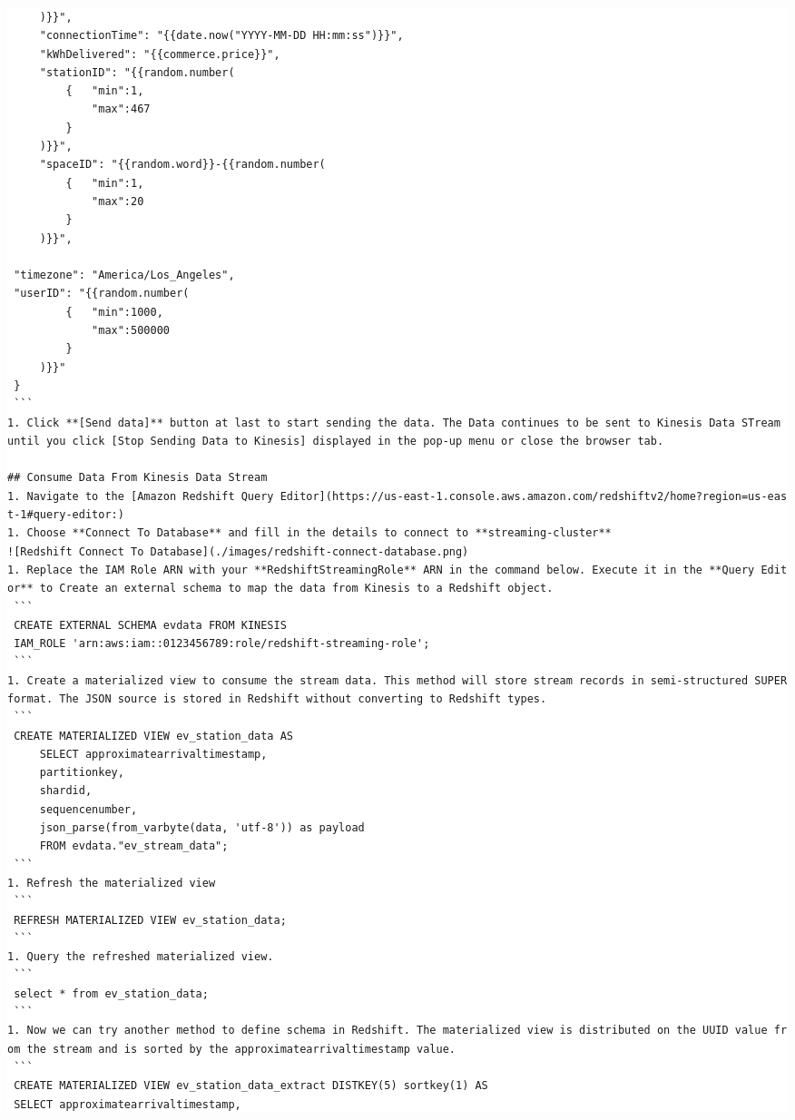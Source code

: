    ```
        )}}", 
        "connectionTime": "{{date.now("YYYY-MM-DD HH:mm:ss")}}",
        "kWhDelivered": "{{commerce.price}}",
        "stationID": "{{random.number(
            {   "min":1,
                "max":467
            }
        )}}",
        "spaceID": "{{random.word}}-{{random.number(
            {   "min":1,
                "max":20
            }
        )}}",
    
    "timezone": "America/Los_Angeles",
    "userID": "{{random.number(
            {   "min":1000,
                "max":500000
            }
        )}}"
    }
    ```
1. Click **[Send data]** button at last to start sending the data. The Data continues to be sent to Kinesis Data STream until you click [Stop Sending Data to Kinesis] displayed in the pop-up menu or close the browser tab.

## Consume Data From Kinesis Data Stream
1. Navigate to the [Amazon Redshift Query Editor](https://us-east-1.console.aws.amazon.com/redshiftv2/home?region=us-east-1#query-editor:)
1. Choose **Connect To Database** and fill in the details to connect to **streaming-cluster**
![Redshift Connect To Database](./images/redshift-connect-database.png) 
1. Replace the IAM Role ARN with your **RedshiftStreamingRole** ARN in the command below. Execute it in the **Query Editor** to Create an external schema to map the data from Kinesis to a Redshift object.
    ```
    CREATE EXTERNAL SCHEMA evdata FROM KINESIS
    IAM_ROLE 'arn:aws:iam::0123456789:role/redshift-streaming-role';    
    ```
1. Create a materialized view to consume the stream data. This method will store stream records in semi-structured SUPER format. The JSON source is stored in Redshift without converting to Redshift types.
    ```
    CREATE MATERIALIZED VIEW ev_station_data AS
        SELECT approximatearrivaltimestamp,
        partitionkey,
        shardid,
        sequencenumber,
        json_parse(from_varbyte(data, 'utf-8')) as payload    
        FROM evdata."ev_stream_data";
    ```
1. Refresh the materialized view
    ```
    REFRESH MATERIALIZED VIEW ev_station_data;
    ```
1. Query the refreshed materialized view.
    ```
    select * from ev_station_data;
    ```
1. Now we can try another method to define schema in Redshift. The materialized view is distributed on the UUID value from the stream and is sorted by the approximatearrivaltimestamp value.
    ```
    CREATE MATERIALIZED VIEW ev_station_data_extract DISTKEY(5) sortkey(1) AS
    SELECT approximatearrivaltimestamp,
   ```